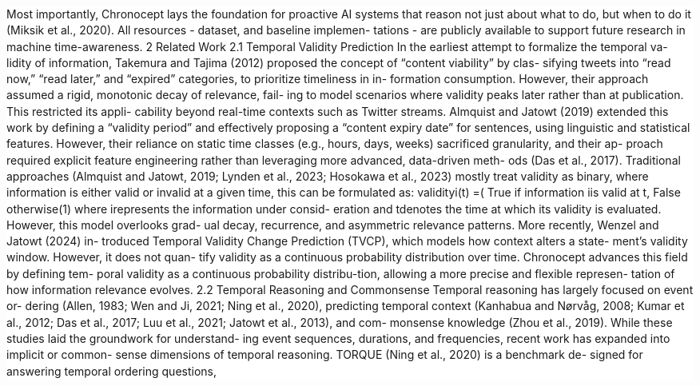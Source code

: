 Most importantly, Chronocept lays the foundation
for proactive AI systems that reason not just about
what to do, but when to do it (Miksik et al., 2020).
All resources - dataset, and baseline implemen-
tations - are publicly available to support future
research in machine time-awareness.
2 Related Work
2.1 Temporal Validity Prediction
In the earliest attempt to formalize the temporal va-
lidity of information, Takemura and Tajima (2012)
proposed the concept of “content viability” by clas-
sifying tweets into “read now,” “read later,” and
“expired” categories, to prioritize timeliness in in-
formation consumption. However, their approach
assumed a rigid, monotonic decay of relevance, fail-
ing to model scenarios where validity peaks later
rather than at publication. This restricted its appli-
cability beyond real-time contexts such as Twitter
streams.
Almquist and Jatowt (2019) extended this work
by defining a “validity period” and effectively
proposing a “content expiry date” for sentences,
using linguistic and statistical features. However,
their reliance on static time classes (e.g., hours,
days, weeks) sacrificed granularity, and their ap-
proach required explicit feature engineering rather
than leveraging more advanced, data-driven meth-
ods (Das et al., 2017).
Traditional approaches (Almquist and Jatowt,
2019; Lynden et al., 2023; Hosokawa et al., 2023)
mostly treat validity as binary, where information
is either valid or invalid at a given time, this can be
formulated as:
validityi(t) =(
True if information iis valid at t,
False otherwise(1)
where irepresents the information under consid-
eration and tdenotes the time at which its validity
is evaluated. However, this model overlooks grad-
ual decay, recurrence, and asymmetric relevance
patterns.
More recently, Wenzel and Jatowt (2024) in-
troduced Temporal Validity Change Prediction
(TVCP), which models how context alters a state-
ment’s validity window. However, it does not quan-
tify validity as a continuous probability distribution
over time.
Chronocept advances this field by defining tem-
poral validity as a continuous probability distribu-tion, allowing a more precise and flexible represen-
tation of how information relevance evolves.
2.2 Temporal Reasoning and Commonsense
Temporal reasoning has largely focused on event or-
dering (Allen, 1983; Wen and Ji, 2021; Ning et al.,
2020), predicting temporal context (Kanhabua and
Nørvåg, 2008; Kumar et al., 2012; Das et al., 2017;
Luu et al., 2021; Jatowt et al., 2013), and com-
monsense knowledge (Zhou et al., 2019). While
these studies laid the groundwork for understand-
ing event sequences, durations, and frequencies,
recent work has expanded into implicit or common-
sense dimensions of temporal reasoning.
TORQUE (Ning et al., 2020) is a benchmark de-
signed for answering temporal ordering questions,